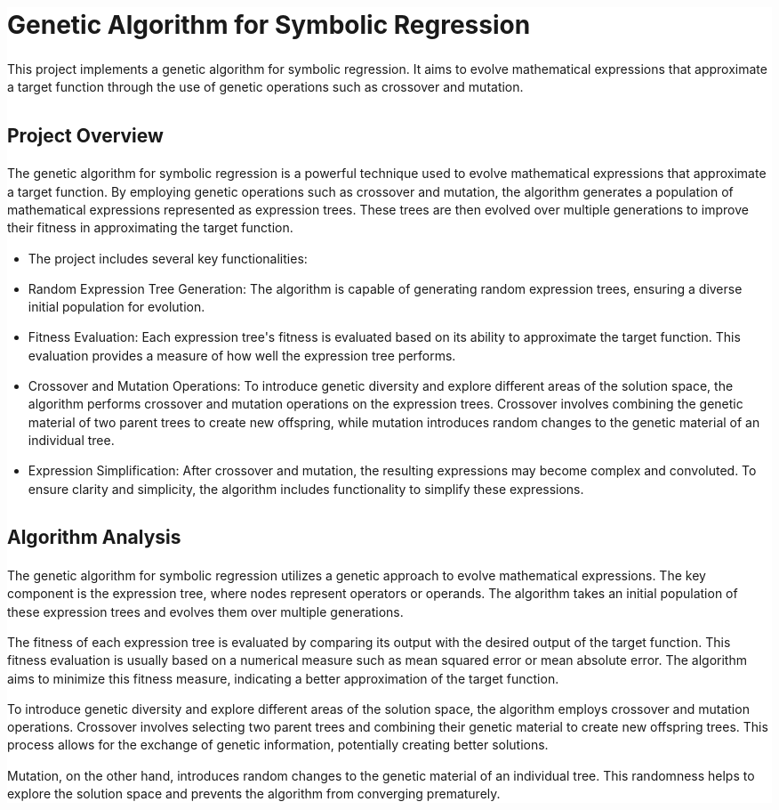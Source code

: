 # Genetic Algorithm for Symbolic Regression

This project implements a genetic algorithm for symbolic regression. It aims to evolve mathematical expressions that approximate a target function through the use of genetic operations such as crossover and mutation.

## Project Overview


The genetic algorithm for symbolic regression is a powerful technique used to evolve mathematical expressions that approximate a target function. By employing genetic operations such as crossover and mutation, the algorithm generates a population of mathematical expressions represented as expression trees. These trees are then evolved over multiple generations to improve their fitness in approximating the target function.

- The project includes several key functionalities:


- Random Expression Tree Generation: The algorithm is capable of generating random expression trees, ensuring a diverse initial population for evolution.


- Fitness Evaluation: Each expression tree's fitness is evaluated based on its ability to approximate the target function. This evaluation provides a measure of how well the expression tree performs.


- Crossover and Mutation Operations: To introduce genetic diversity and explore different areas of the solution space, the algorithm performs crossover and mutation operations on the expression trees. Crossover involves combining the genetic material of two parent trees to create new offspring, while mutation introduces random changes to the genetic material of an individual tree.


- Expression Simplification: After crossover and mutation, the resulting expressions may become complex and convoluted. To ensure clarity and simplicity, the algorithm includes functionality to simplify these expressions.


## Algorithm Analysis

The genetic algorithm for symbolic regression utilizes a genetic approach to evolve mathematical expressions. The key component is the expression tree, where nodes represent operators or operands. The algorithm takes an initial population of these expression trees and evolves them over multiple generations.

The fitness of each expression tree is evaluated by comparing its output with the desired output of the target function. This fitness evaluation is usually based on a numerical measure such as mean squared error or mean absolute error. The algorithm aims to minimize this fitness measure, indicating a better approximation of the target function.

To introduce genetic diversity and explore different areas of the solution space, the algorithm employs crossover and mutation operations. Crossover involves selecting two parent trees and combining their genetic material to create new offspring trees. This process allows for the exchange of genetic information, potentially creating better solutions.

Mutation, on the other hand, introduces random changes to the genetic material of an individual tree. This randomness helps to explore the solution space and prevents the algorithm from converging prematurely.
